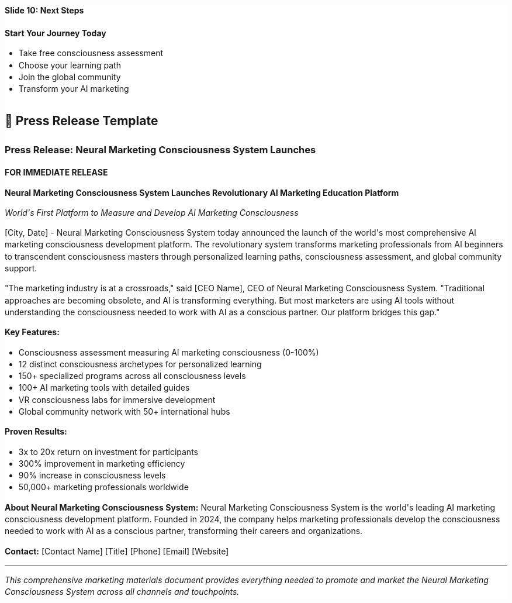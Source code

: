 #### Slide 10: Next Steps
**Start Your Journey Today**
- Take free consciousness assessment
- Choose your learning path
- Join the global community
- Transform your AI marketing

## 📝 Press Release Template

### Press Release: Neural Marketing Consciousness System Launches

**FOR IMMEDIATE RELEASE**

**Neural Marketing Consciousness System Launches Revolutionary AI Marketing Education Platform**

*World's First Platform to Measure and Develop AI Marketing Consciousness*

[City, Date] - Neural Marketing Consciousness System today announced the launch of the world's most comprehensive AI marketing consciousness development platform. The revolutionary system transforms marketing professionals from AI beginners to transcendent consciousness masters through personalized learning paths, consciousness assessment, and global community support.

"The marketing industry is at a crossroads," said [CEO Name], CEO of Neural Marketing Consciousness System. "Traditional approaches are becoming obsolete, and AI is transforming everything. But most marketers are using AI tools without understanding the consciousness needed to work with AI as a conscious partner. Our platform bridges this gap."

**Key Features:**
- Consciousness assessment measuring AI marketing consciousness (0-100%)
- 12 distinct consciousness archetypes for personalized learning
- 150+ specialized programs across all consciousness levels
- 100+ AI marketing tools with detailed guides
- VR consciousness labs for immersive development
- Global community network with 50+ international hubs

**Proven Results:**
- 3x to 20x return on investment for participants
- 300% improvement in marketing efficiency
- 90% increase in consciousness levels
- 50,000+ marketing professionals worldwide

**About Neural Marketing Consciousness System:**
Neural Marketing Consciousness System is the world's leading AI marketing consciousness development platform. Founded in 2024, the company helps marketing professionals develop the consciousness needed to work with AI as a conscious partner, transforming their careers and organizations.

**Contact:**
[Contact Name]
[Title]
[Phone]
[Email]
[Website]

---

*This comprehensive marketing materials document provides everything needed to promote and market the Neural Marketing Consciousness System across all channels and touchpoints.*

